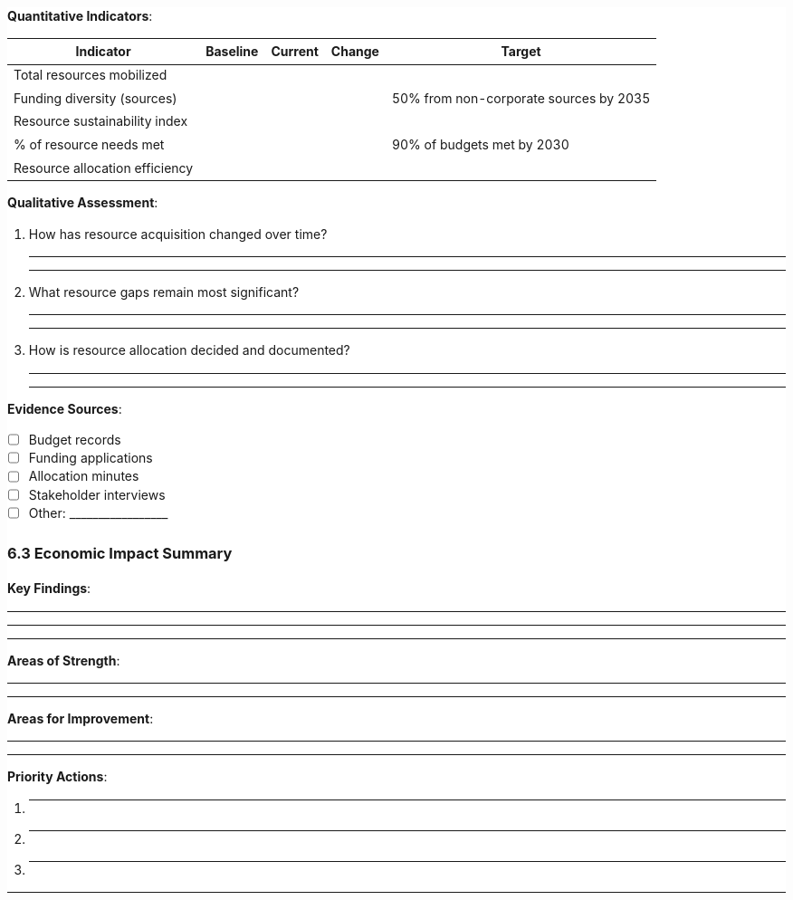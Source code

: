 **Quantitative Indicators**:

| Indicator | Baseline | Current | Change | Target |
|-----------|----------|---------|--------|--------|
| Total resources mobilized |  |  |  |  |
| Funding diversity (sources) |  |  |  | 50% from non-corporate sources by 2035 |
| Resource sustainability index |  |  |  |  |
| % of resource needs met |  |  |  | 90% of budgets met by 2030 |
| Resource allocation efficiency |  |  |  |  |

**Qualitative Assessment**:

1. How has resource acquisition changed over time?
   _________________________________________________
   _________________________________________________

2. What resource gaps remain most significant?
   _________________________________________________
   _________________________________________________

3. How is resource allocation decided and documented?
   _________________________________________________
   _________________________________________________

**Evidence Sources**:
- [ ] Budget records
- [ ] Funding applications
- [ ] Allocation minutes
- [ ] Stakeholder interviews
- [ ] Other: _________________

### 6.3 Economic Impact Summary
**Key Findings**:
_________________________________________________
_________________________________________________
_________________________________________________

**Areas of Strength**:
_________________________________________________
_________________________________________________

**Areas for Improvement**:
_________________________________________________
_________________________________________________

**Priority Actions**:
1. _______________________________________________
2. _______________________________________________
3. _______________________________________________

---